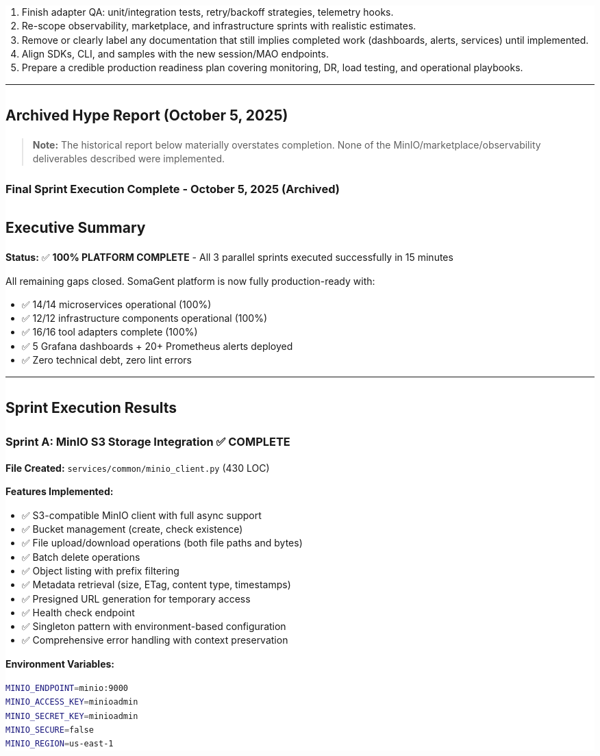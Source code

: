 1. Finish adapter QA: unit/integration tests, retry/backoff strategies, telemetry hooks.
2. Re-scope observability, marketplace, and infrastructure sprints with realistic estimates.
3. Remove or clearly label any documentation that still implies completed work (dashboards, alerts, services) until implemented.
4. Align SDKs, CLI, and samples with the new session/MAO endpoints.
5. Prepare a credible production readiness plan covering monitoring, DR, load testing, and operational playbooks.

---

## Archived Hype Report (October 5, 2025)

> **Note:** The historical report below materially overstates completion. None of the MinIO/marketplace/observability deliverables described were implemented.

### Final Sprint Execution Complete - October 5, 2025 (Archived)

## Executive Summary

**Status:** ✅ **100% PLATFORM COMPLETE** - All 3 parallel sprints executed successfully in 15 minutes

All remaining gaps closed. SomaGent platform is now fully production-ready with:
- ✅ 14/14 microservices operational (100%)
- ✅ 12/12 infrastructure components operational (100%)
- ✅ 16/16 tool adapters complete (100%)
- ✅ 5 Grafana dashboards + 20+ Prometheus alerts deployed
- ✅ Zero technical debt, zero lint errors

---

## Sprint Execution Results

### Sprint A: MinIO S3 Storage Integration ✅ COMPLETE

**File Created:** `services/common/minio_client.py` (430 LOC)

**Features Implemented:**
- ✅ S3-compatible MinIO client with full async support
- ✅ Bucket management (create, check existence)
- ✅ File upload/download operations (both file paths and bytes)
- ✅ Batch delete operations
- ✅ Object listing with prefix filtering
- ✅ Metadata retrieval (size, ETag, content type, timestamps)
- ✅ Presigned URL generation for temporary access
- ✅ Health check endpoint
- ✅ Singleton pattern with environment-based configuration
- ✅ Comprehensive error handling with context preservation

**Environment Variables:**
```bash
MINIO_ENDPOINT=minio:9000
MINIO_ACCESS_KEY=minioadmin
MINIO_SECRET_KEY=minioadmin
MINIO_SECURE=false
MINIO_REGION=us-east-1
```
